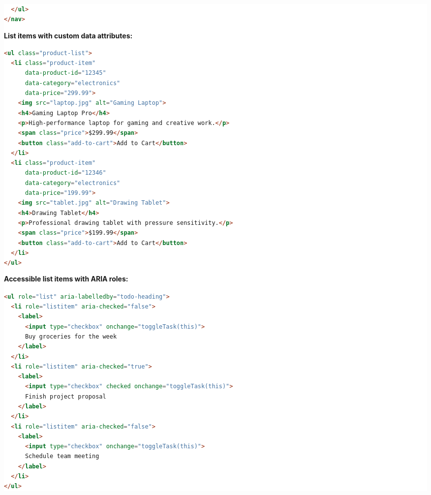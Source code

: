 ```html
  </ul>
</nav>
```

**List items with custom data attributes:**
```html
<ul class="product-list">
  <li class="product-item" 
      data-product-id="12345" 
      data-category="electronics" 
      data-price="299.99">
    <img src="laptop.jpg" alt="Gaming Laptop">
    <h4>Gaming Laptop Pro</h4>
    <p>High-performance laptop for gaming and creative work.</p>
    <span class="price">$299.99</span>
    <button class="add-to-cart">Add to Cart</button>
  </li>
  <li class="product-item" 
      data-product-id="12346" 
      data-category="electronics" 
      data-price="199.99">
    <img src="tablet.jpg" alt="Drawing Tablet">
    <h4>Drawing Tablet</h4>
    <p>Professional drawing tablet with pressure sensitivity.</p>
    <span class="price">$199.99</span>
    <button class="add-to-cart">Add to Cart</button>
  </li>
</ul>
```

**Accessible list items with ARIA roles:**
```html
<ul role="list" aria-labelledby="todo-heading">
  <li role="listitem" aria-checked="false">
    <label>
      <input type="checkbox" onchange="toggleTask(this)">
      Buy groceries for the week
    </label>
  </li>
  <li role="listitem" aria-checked="true">
    <label>
      <input type="checkbox" checked onchange="toggleTask(this)">
      Finish project proposal
    </label>
  </li>
  <li role="listitem" aria-checked="false">
    <label>
      <input type="checkbox" onchange="toggleTask(this)">
      Schedule team meeting
    </label>
  </li>
</ul>
```
